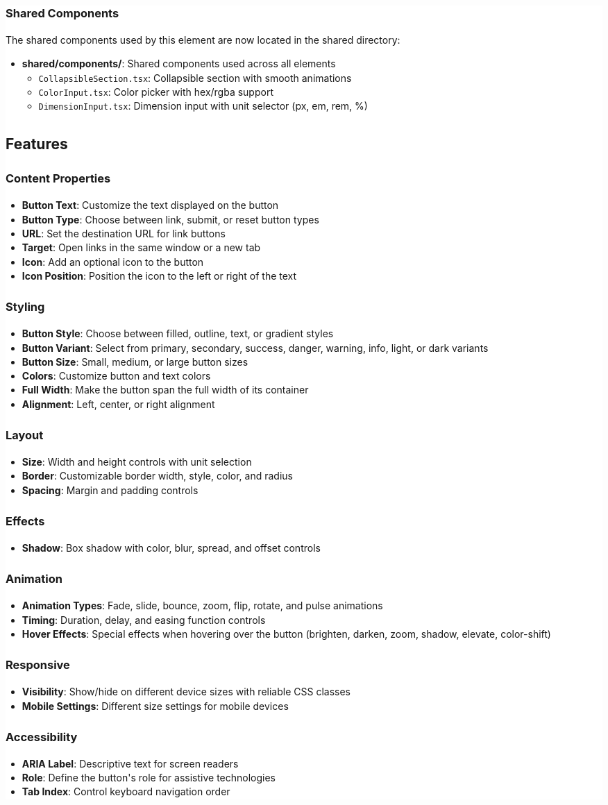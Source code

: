 ### Shared Components

The shared components used by this element are now located in the shared directory:

- **shared/components/**: Shared components used across all elements
  - `CollapsibleSection.tsx`: Collapsible section with smooth animations
  - `ColorInput.tsx`: Color picker with hex/rgba support
  - `DimensionInput.tsx`: Dimension input with unit selector (px, em, rem, %)

## Features

### Content Properties
- **Button Text**: Customize the text displayed on the button
- **Button Type**: Choose between link, submit, or reset button types
- **URL**: Set the destination URL for link buttons
- **Target**: Open links in the same window or a new tab
- **Icon**: Add an optional icon to the button
- **Icon Position**: Position the icon to the left or right of the text

### Styling
- **Button Style**: Choose between filled, outline, text, or gradient styles
- **Button Variant**: Select from primary, secondary, success, danger, warning, info, light, or dark variants
- **Button Size**: Small, medium, or large button sizes
- **Colors**: Customize button and text colors
- **Full Width**: Make the button span the full width of its container
- **Alignment**: Left, center, or right alignment

### Layout
- **Size**: Width and height controls with unit selection
- **Border**: Customizable border width, style, color, and radius
- **Spacing**: Margin and padding controls

### Effects
- **Shadow**: Box shadow with color, blur, spread, and offset controls

### Animation
- **Animation Types**: Fade, slide, bounce, zoom, flip, rotate, and pulse animations
- **Timing**: Duration, delay, and easing function controls
- **Hover Effects**: Special effects when hovering over the button (brighten, darken, zoom, shadow, elevate, color-shift)

### Responsive
- **Visibility**: Show/hide on different device sizes with reliable CSS classes
- **Mobile Settings**: Different size settings for mobile devices

### Accessibility
- **ARIA Label**: Descriptive text for screen readers
- **Role**: Define the button's role for assistive technologies
- **Tab Index**: Control keyboard navigation order
